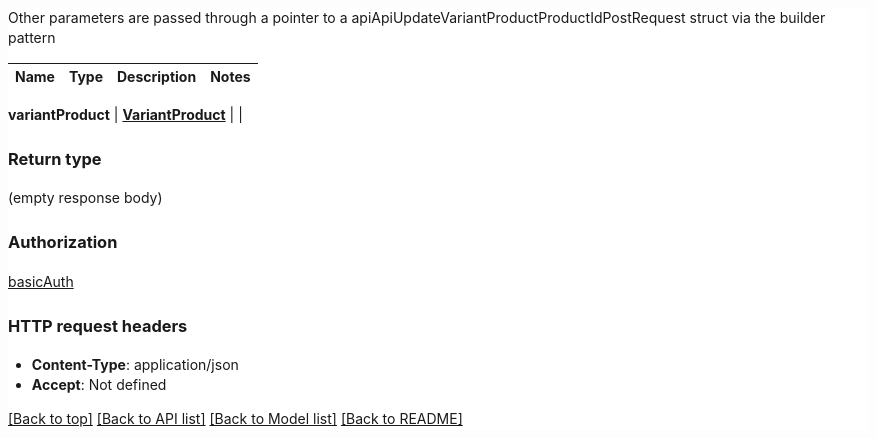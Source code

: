 Other parameters are passed through a pointer to a apiApiUpdateVariantProductProductIdPostRequest struct via the builder pattern


Name | Type | Description  | Notes
------------- | ------------- | ------------- | -------------

 **variantProduct** | [**VariantProduct**](VariantProduct.md) |  | 

### Return type

 (empty response body)

### Authorization

[basicAuth](../README.md#basicAuth)

### HTTP request headers

- **Content-Type**: application/json
- **Accept**: Not defined

[[Back to top]](#) [[Back to API list]](../README.md#documentation-for-api-endpoints)
[[Back to Model list]](../README.md#documentation-for-models)
[[Back to README]](../README.md)

